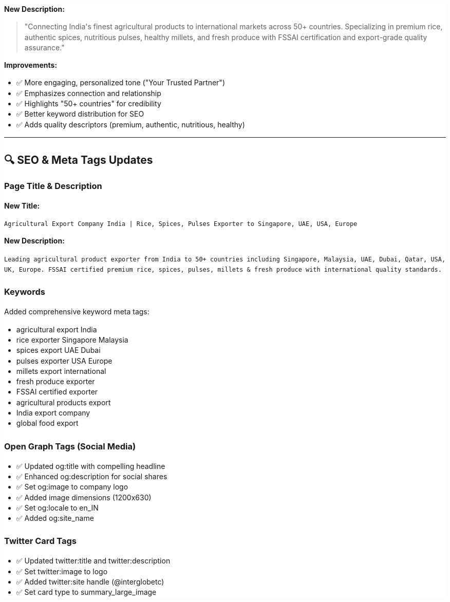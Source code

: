 **New Description:**
> "Connecting India's finest agricultural products to international markets across 50+ countries. Specializing in premium rice, authentic spices, nutritious pulses, healthy millets, and fresh produce with FSSAI certification and export-grade quality assurance."

**Improvements:**
- ✅ More engaging, personalized tone ("Your Trusted Partner")
- ✅ Emphasizes connection and relationship
- ✅ Highlights "50+ countries" for credibility
- ✅ Better keyword distribution for SEO
- ✅ Adds quality descriptors (premium, authentic, nutritious, healthy)

---

## 🔍 SEO & Meta Tags Updates

### **Page Title & Description**
**New Title:**
```
Agricultural Export Company India | Rice, Spices, Pulses Exporter to Singapore, UAE, USA, Europe
```

**New Description:**
```
Leading agricultural product exporter from India to 50+ countries including Singapore, Malaysia, UAE, Dubai, Qatar, USA, UK, Europe. FSSAI certified premium rice, spices, pulses, millets & fresh produce with international quality standards.
```

### **Keywords**
Added comprehensive keyword meta tags:
- agricultural export India
- rice exporter Singapore Malaysia
- spices export UAE Dubai
- pulses exporter USA Europe
- millets export international
- fresh produce exporter
- FSSAI certified exporter
- agricultural products export
- India export company
- global food export

### **Open Graph Tags (Social Media)**
- ✅ Updated og:title with compelling headline
- ✅ Enhanced og:description for social shares
- ✅ Set og:image to company logo
- ✅ Added image dimensions (1200x630)
- ✅ Set og:locale to en_IN
- ✅ Added og:site_name

### **Twitter Card Tags**
- ✅ Updated twitter:title and twitter:description
- ✅ Set twitter:image to logo
- ✅ Added twitter:site handle (@interglobetc)
- ✅ Set card type to summary_large_image
